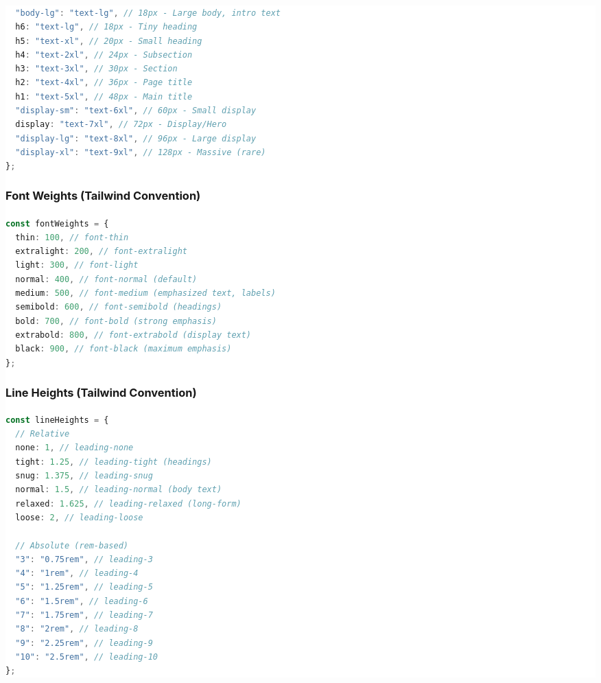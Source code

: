 ```typescript
  "body-lg": "text-lg", // 18px - Large body, intro text
  h6: "text-lg", // 18px - Tiny heading
  h5: "text-xl", // 20px - Small heading
  h4: "text-2xl", // 24px - Subsection
  h3: "text-3xl", // 30px - Section
  h2: "text-4xl", // 36px - Page title
  h1: "text-5xl", // 48px - Main title
  "display-sm": "text-6xl", // 60px - Small display
  display: "text-7xl", // 72px - Display/Hero
  "display-lg": "text-8xl", // 96px - Large display
  "display-xl": "text-9xl", // 128px - Massive (rare)
};
```

### Font Weights (Tailwind Convention)

```typescript
const fontWeights = {
  thin: 100, // font-thin
  extralight: 200, // font-extralight
  light: 300, // font-light
  normal: 400, // font-normal (default)
  medium: 500, // font-medium (emphasized text, labels)
  semibold: 600, // font-semibold (headings)
  bold: 700, // font-bold (strong emphasis)
  extrabold: 800, // font-extrabold (display text)
  black: 900, // font-black (maximum emphasis)
};
```

### Line Heights (Tailwind Convention)

```typescript
const lineHeights = {
  // Relative
  none: 1, // leading-none
  tight: 1.25, // leading-tight (headings)
  snug: 1.375, // leading-snug
  normal: 1.5, // leading-normal (body text)
  relaxed: 1.625, // leading-relaxed (long-form)
  loose: 2, // leading-loose

  // Absolute (rem-based)
  "3": "0.75rem", // leading-3
  "4": "1rem", // leading-4
  "5": "1.25rem", // leading-5
  "6": "1.5rem", // leading-6
  "7": "1.75rem", // leading-7
  "8": "2rem", // leading-8
  "9": "2.25rem", // leading-9
  "10": "2.5rem", // leading-10
};
```
